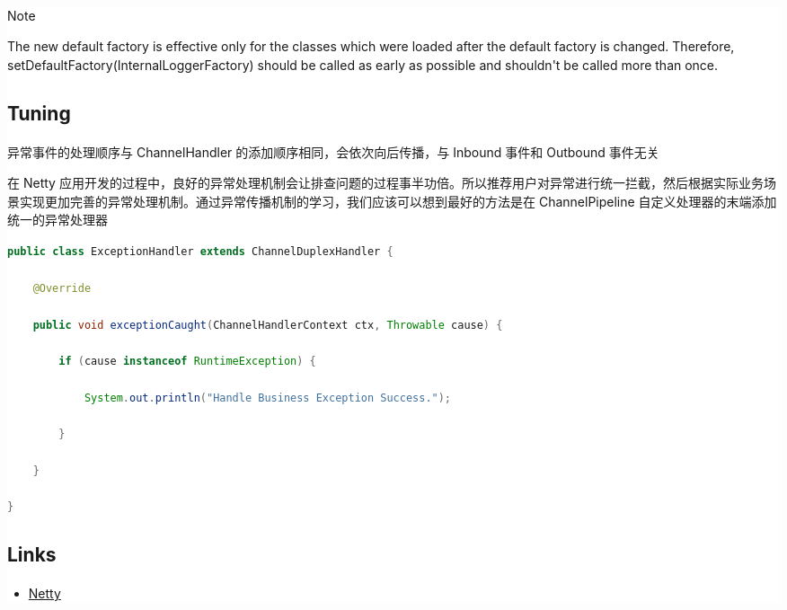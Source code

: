 > [!NOTE]
>
> The new default factory is effective only for the classes which were loaded after the default factory is changed.
> Therefore, setDefaultFactory(InternalLoggerFactory) should be called as early as possible and shouldn't be called more than once.



## Tuning

异常事件的处理顺序与 ChannelHandler 的添加顺序相同，会依次向后传播，与 Inbound 事件和 Outbound 事件无关



在 Netty  应用开发的过程中，良好的异常处理机制会让排查问题的过程事半功倍。所以推荐用户对异常进行统一拦截，然后根据实际业务场景实现更加完善的异常处理机制。通过异常传播机制的学习，我们应该可以想到最好的方法是在 ChannelPipeline 自定义处理器的末端添加统一的异常处理器



```java
public class ExceptionHandler extends ChannelDuplexHandler {

    @Override

    public void exceptionCaught(ChannelHandlerContext ctx, Throwable cause) {

        if (cause instanceof RuntimeException) {

            System.out.println("Handle Business Exception Success.");

        }

    }

}

```





## Links

- [Netty](/docs/CS/Framework/Netty/Netty.md)
